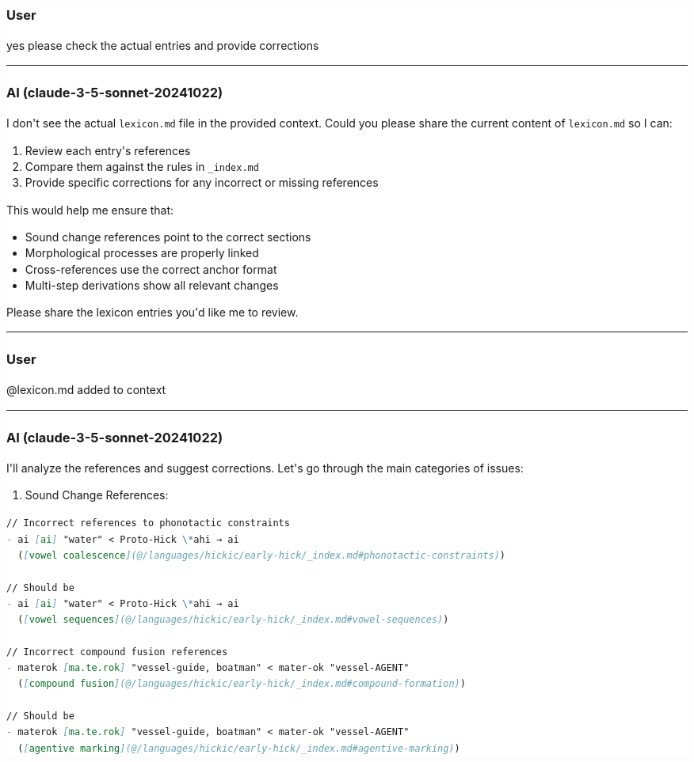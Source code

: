 ### User

yes please check the actual entries and provide corrections

---

### AI (claude-3-5-sonnet-20241022)

I don't see the actual `lexicon.md` file in the provided context. Could you please share the current content of `lexicon.md` so I can:

1. Review each entry's references
2. Compare them against the rules in `_index.md`
3. Provide specific corrections for any incorrect or missing references

This would help me ensure that:

- Sound change references point to the correct sections
- Morphological processes are properly linked
- Cross-references use the correct anchor format
- Multi-step derivations show all relevant changes

Please share the lexicon entries you'd like me to review.

---

### User

@lexicon.md added to context

---

### AI (claude-3-5-sonnet-20241022)

I'll analyze the references and suggest corrections. Let's go through the main categories of issues:

1. Sound Change References:

````markdown:site/@/languages/hickic/seneran/early-hick/lexicon.md
// Incorrect references to phonotactic constraints
- ai [ai] "water" < Proto-Hick \*ahi → ai
  ([vowel coalescence](@/languages/hickic/early-hick/_index.md#phonotactic-constraints))

// Should be
- ai [ai] "water" < Proto-Hick \*ahi → ai
  ([vowel sequences](@/languages/hickic/early-hick/_index.md#vowel-sequences))

// Incorrect compound fusion references
- materok [ma.te.rok] "vessel-guide, boatman" < mater-ok "vessel-AGENT"
  ([compound fusion](@/languages/hickic/early-hick/_index.md#compound-formation))

// Should be
- materok [ma.te.rok] "vessel-guide, boatman" < mater-ok "vessel-AGENT"
  ([agentive marking](@/languages/hickic/early-hick/_index.md#agentive-marking))
````
